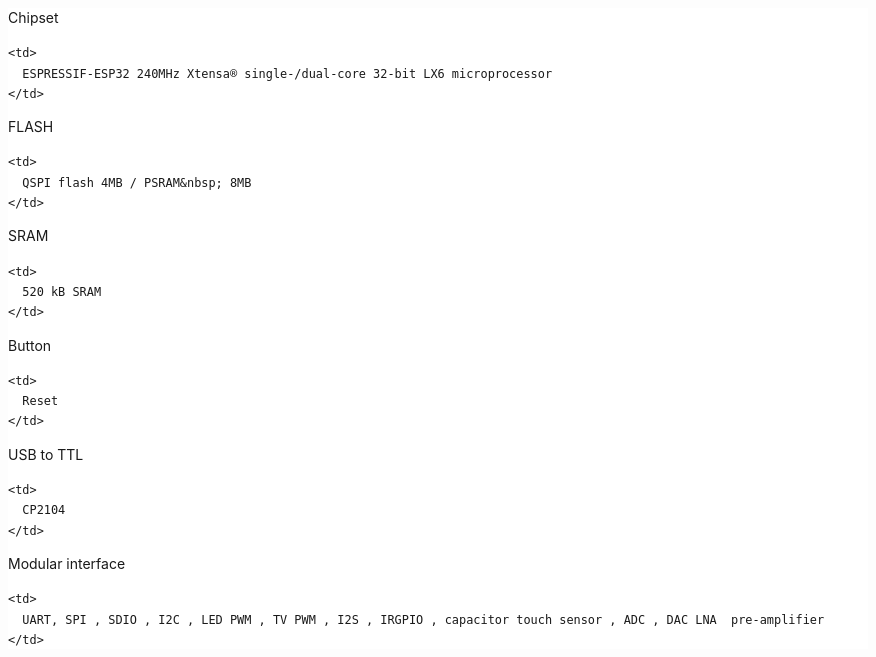   <tr>
    <td>
      Chipset
    </td>
    
    <td>
      ESPRESSIF-ESP32 240MHz Xtensa® single-/dual-core 32-bit LX6 microprocessor
    </td>
  </tr>
  
  <tr>
    <td>
      FLASH
    </td>
    
    <td>
      QSPI flash 4MB / PSRAM&nbsp; 8MB
    </td>
  </tr>
  
  <tr>
    <td>
      SRAM&nbsp;
    </td>
    
    <td>
      520 kB SRAM
    </td>
  </tr>
  
  <tr>
    <td>
      Button
    </td>
    
    <td>
      Reset
    </td>
  </tr>
  
  <tr>
    <td>
      USB to TTL
    </td>
    
    <td>
      CP2104
    </td>
  </tr>
  
  <tr>
    <td>
      Modular interface
    </td>
    
    <td>
      UART, SPI , SDIO , I2C , LED PWM , TV PWM , I2S , IRGPIO , capacitor touch sensor , ADC , DAC LNA  pre-amplifier
    </td>
  </tr>
  